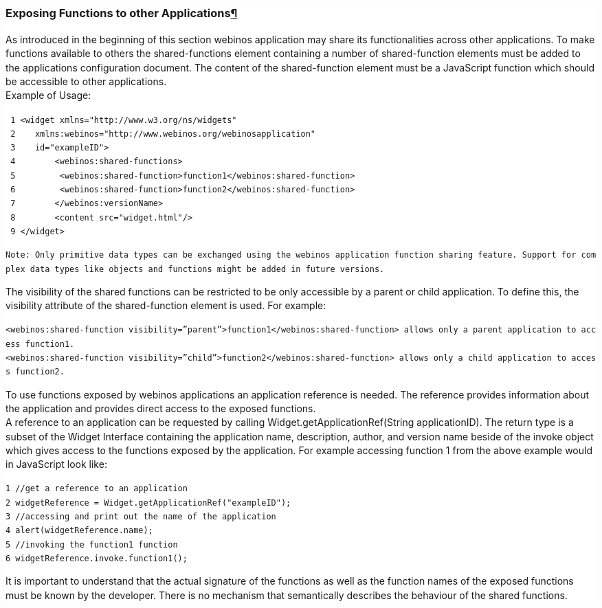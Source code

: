 ### Exposing Functions to other Applications[¶](#Exposing-Functions-to-other-Applications)

As introduced in the beginning of this section webinos application may
share its functionalities across other applications. To make functions
available to others the shared-functions element containing a number of
shared-function elements must be added to the applications configuration
document. The content of the shared-function element must be a
JavaScript function which should be accessible to other applications.\
Example of Usage:

     1 <widget xmlns="http://www.w3.org/ns/widgets" 
     2    xmlns:webinos="http://www.webinos.org/webinosapplication" 
     3    id="exampleID">
     4        <webinos:shared-functions>
     5         <webinos:shared-function>function1</webinos:shared-function>
     6         <webinos:shared-function>function2</webinos:shared-function>
     7        </webinos:versionName>
     8        <content src="widget.html"/>
     9 </widget>

`Note: Only primitive data types can be exchanged using the webinos application function sharing feature. Support for complex data types like objects and functions might be added in future versions.`

The visibility of the shared functions can be restricted to be only
accessible by a parent or child application. To define this, the
visibility attribute of the shared-function element is used. For
example:

`<webinos:shared-function visibility=”parent”>function1</webinos:shared-function> allows only a parent application to access function1.`\
`<webinos:shared-function visibility=”child”>function2</webinos:shared-function> allows only a child application to access function2.`

To use functions exposed by webinos applications an application
reference is needed. The reference provides information about the
application and provides direct access to the exposed functions.\
A reference to an application can be requested by calling
Widget.getApplicationRef(String applicationID). The return type is a
subset of the Widget Interface containing the application name,
description, author, and version name beside of the invoke object which
gives access to the functions exposed by the application. For example
accessing function 1 from the above example would in JavaScript look
like:

    1 //get a reference to an application
    2 widgetReference = Widget.getApplicationRef("exampleID");
    3 //accessing and print out the name of the application
    4 alert(widgetReference.name);
    5 //invoking the function1 function
    6 widgetReference.invoke.function1();

It is important to understand that the actual signature of the functions
as well as the function names of the exposed functions must be known by
the developer. There is no mechanism that semantically describes the
behaviour of the shared functions.
